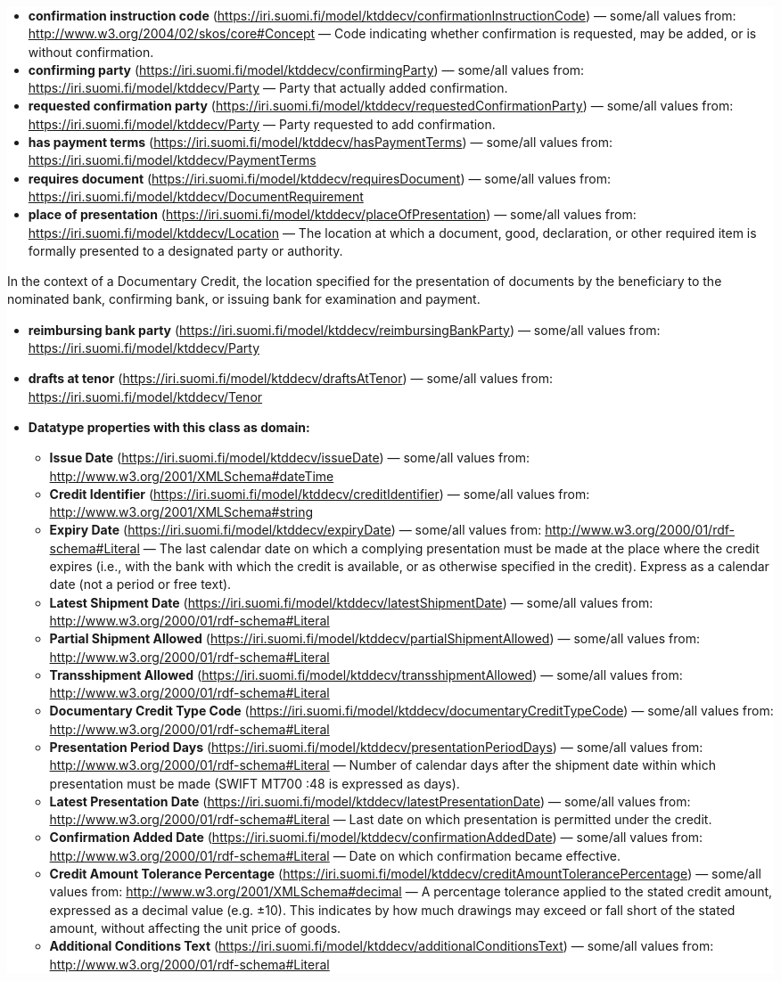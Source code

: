   - **confirmation instruction code** (<https://iri.suomi.fi/model/ktddecv/confirmationInstructionCode>) — some/all values from: <http://www.w3.org/2004/02/skos/core#Concept> — Code indicating whether confirmation is requested, may be added, or is without confirmation.
  - **confirming party** (<https://iri.suomi.fi/model/ktddecv/confirmingParty>) — some/all values from: <https://iri.suomi.fi/model/ktddecv/Party> — Party that actually added confirmation.
  - **requested confirmation party** (<https://iri.suomi.fi/model/ktddecv/requestedConfirmationParty>) — some/all values from: <https://iri.suomi.fi/model/ktddecv/Party> — Party requested to add confirmation.
  - **has payment terms** (<https://iri.suomi.fi/model/ktddecv/hasPaymentTerms>) — some/all values from: <https://iri.suomi.fi/model/ktddecv/PaymentTerms>
  - **requires document** (<https://iri.suomi.fi/model/ktddecv/requiresDocument>) — some/all values from: <https://iri.suomi.fi/model/ktddecv/DocumentRequirement>
  - **place of presentation** (<https://iri.suomi.fi/model/ktddecv/placeOfPresentation>) — some/all values from: <https://iri.suomi.fi/model/ktddecv/Location> — The location at which a document, good, declaration, or other required item is formally presented to a designated party or authority.

In the context of a Documentary Credit, the location specified for the presentation of documents by the beneficiary to the nominated bank, confirming bank, or issuing bank for examination and payment.
  - **reimbursing bank party** (<https://iri.suomi.fi/model/ktddecv/reimbursingBankParty>) — some/all values from: <https://iri.suomi.fi/model/ktddecv/Party>
  - **drafts at tenor** (<https://iri.suomi.fi/model/ktddecv/draftsAtTenor>) — some/all values from: <https://iri.suomi.fi/model/ktddecv/Tenor>

- **Datatype properties with this class as domain:**
  - **Issue Date** (<https://iri.suomi.fi/model/ktddecv/issueDate>) — some/all values from: <http://www.w3.org/2001/XMLSchema#dateTime>
  - **Credit Identifier** (<https://iri.suomi.fi/model/ktddecv/creditIdentifier>) — some/all values from: <http://www.w3.org/2001/XMLSchema#string>
  - **Expiry Date** (<https://iri.suomi.fi/model/ktddecv/expiryDate>) — some/all values from: <http://www.w3.org/2000/01/rdf-schema#Literal> — The last calendar date on which a complying presentation must be made at the place where the credit expires (i.e., with the bank with which the credit is available, or as otherwise specified in the credit). Express as a calendar date (not a period or free text).
  - **Latest Shipment Date** (<https://iri.suomi.fi/model/ktddecv/latestShipmentDate>) — some/all values from: <http://www.w3.org/2000/01/rdf-schema#Literal>
  - **Partial Shipment Allowed** (<https://iri.suomi.fi/model/ktddecv/partialShipmentAllowed>) — some/all values from: <http://www.w3.org/2000/01/rdf-schema#Literal>
  - **Transshipment Allowed** (<https://iri.suomi.fi/model/ktddecv/transshipmentAllowed>) — some/all values from: <http://www.w3.org/2000/01/rdf-schema#Literal>
  - **Documentary Credit Type Code** (<https://iri.suomi.fi/model/ktddecv/documentaryCreditTypeCode>) — some/all values from: <http://www.w3.org/2000/01/rdf-schema#Literal>
  - **Presentation Period Days** (<https://iri.suomi.fi/model/ktddecv/presentationPeriodDays>) — some/all values from: <http://www.w3.org/2000/01/rdf-schema#Literal> — Number of calendar days after the shipment date within which presentation must be made (SWIFT MT700 :48 is expressed as days).
  - **Latest Presentation Date** (<https://iri.suomi.fi/model/ktddecv/latestPresentationDate>) — some/all values from: <http://www.w3.org/2000/01/rdf-schema#Literal> — Last date on which presentation is permitted under the credit.
  - **Confirmation Added Date** (<https://iri.suomi.fi/model/ktddecv/confirmationAddedDate>) — some/all values from: <http://www.w3.org/2000/01/rdf-schema#Literal> — Date on which confirmation became effective.
  - **Credit Amount Tolerance Percentage** (<https://iri.suomi.fi/model/ktddecv/creditAmountTolerancePercentage>) — some/all values from: <http://www.w3.org/2001/XMLSchema#decimal> — A percentage tolerance applied to the stated credit amount, expressed as a decimal value (e.g. ±10). This indicates by how much drawings may exceed or fall short of the stated amount, without affecting the unit price of goods.
  - **Additional Conditions Text** (<https://iri.suomi.fi/model/ktddecv/additionalConditionsText>) — some/all values from: <http://www.w3.org/2000/01/rdf-schema#Literal>
